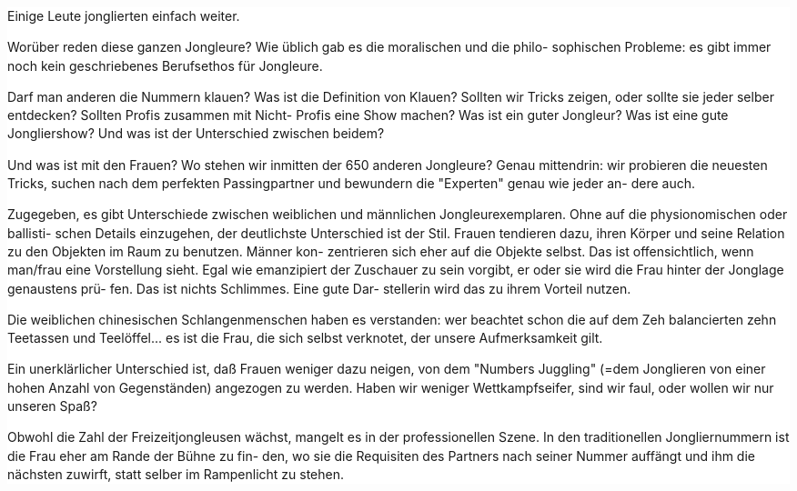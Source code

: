 Einige Leute jonglierten einfach weiter.

Worüber reden diese ganzen Jongleure? Wie
üblich gab es die moralischen und die philo-
sophischen Probleme: es gibt immer noch kein
geschriebenes Berufsethos für Jongleure.

Darf man anderen die Nummern klauen? Was
ist die Definition von Klauen? Sollten wir
Tricks zeigen, oder sollte sie jeder selber
entdecken? Sollten Profis zusammen mit Nicht-
Profis eine Show machen? Was ist ein guter
Jongleur? Was ist eine gute Jongliershow?
Und was ist der Unterschied zwischen beidem?

Und was ist mit den Frauen? Wo stehen wir
inmitten der 650 anderen Jongleure? Genau
mittendrin: wir probieren die neuesten Tricks,
suchen nach dem perfekten Passingpartner und
bewundern die "Experten" genau wie jeder an-
dere auch.

Zugegeben, es gibt Unterschiede zwischen
weiblichen und männlichen Jongleurexemplaren.
Ohne auf die physionomischen oder ballisti-
schen Details einzugehen, der deutlichste
Unterschied ist der Stil. Frauen tendieren
dazu, ihren Körper und seine Relation zu den
Objekten im Raum zu benutzen. Männer kon-
zentrieren sich eher auf die Objekte selbst.
Das ist offensichtlich, wenn man/frau eine
Vorstellung sieht. Egal wie emanzipiert der
Zuschauer zu sein vorgibt, er oder sie wird
die Frau hinter der Jonglage genaustens prü-
fen. Das ist nichts Schlimmes. Eine gute Dar-
stellerin wird das zu ihrem Vorteil nutzen.

Die weiblichen chinesischen Schlangenmenschen
haben es verstanden: wer beachtet schon die
auf dem Zeh balancierten zehn Teetassen und
Teelöffel... es ist die Frau, die sich selbst
verknotet, der unsere Aufmerksamkeit gilt.

Ein unerklärlicher Unterschied ist, daß
Frauen weniger dazu neigen, von dem "Numbers
Juggling" (=dem Jonglieren von einer hohen
Anzahl von Gegenständen) angezogen zu werden.
Haben wir weniger Wettkampfseifer, sind wir
faul, oder wollen wir nur unseren Spaß?

Obwohl die Zahl der Freizeitjongleusen
wächst, mangelt es in der professionellen
Szene. In den traditionellen Jongliernummern
ist die Frau eher am Rande der Bühne zu fin-
den, wo sie die Requisiten des Partners nach
seiner Nummer auffängt und ihm die nächsten
zuwirft, statt selber im Rampenlicht zu stehen.
